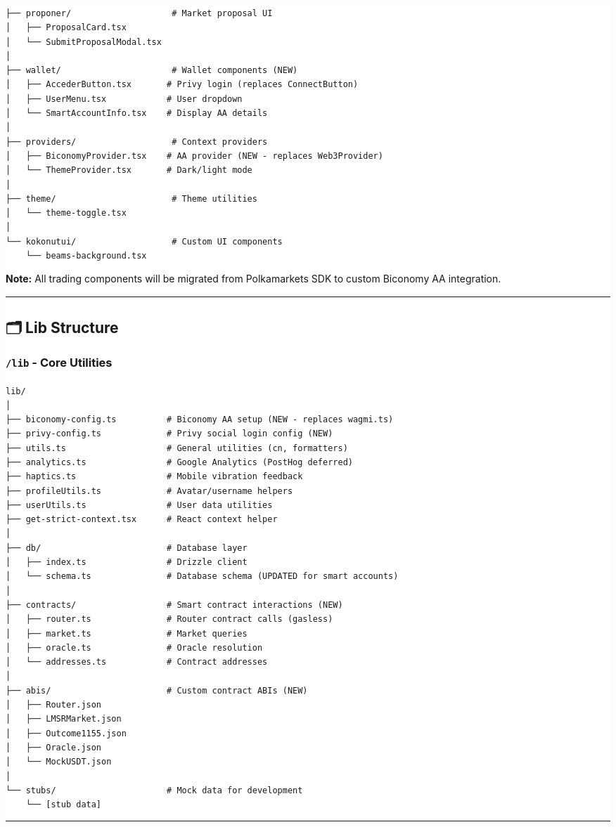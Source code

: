 ```
├── proponer/                    # Market proposal UI
│   ├── ProposalCard.tsx
│   └── SubmitProposalModal.tsx
│
├── wallet/                      # Wallet components (NEW)
│   ├── AccederButton.tsx       # Privy login (replaces ConnectButton)
│   ├── UserMenu.tsx            # User dropdown
│   └── SmartAccountInfo.tsx    # Display AA details
│
├── providers/                   # Context providers
│   ├── BiconomyProvider.tsx    # AA provider (NEW - replaces Web3Provider)
│   └── ThemeProvider.tsx       # Dark/light mode
│
├── theme/                       # Theme utilities
│   └── theme-toggle.tsx
│
└── kokonutui/                   # Custom UI components
    └── beams-background.tsx
```

**Note:** All trading components will be migrated from Polkamarkets SDK to custom Biconomy AA integration.

---

## 🗂️ Lib Structure

### `/lib` - Core Utilities

```
lib/
│
├── biconomy-config.ts          # Biconomy AA setup (NEW - replaces wagmi.ts)
├── privy-config.ts             # Privy social login config (NEW)
├── utils.ts                    # General utilities (cn, formatters)
├── analytics.ts                # Google Analytics (PostHog deferred)
├── haptics.ts                  # Mobile vibration feedback
├── profileUtils.ts             # Avatar/username helpers
├── userUtils.ts                # User data utilities
├── get-strict-context.tsx      # React context helper
│
├── db/                         # Database layer
│   ├── index.ts                # Drizzle client
│   └── schema.ts               # Database schema (UPDATED for smart accounts)
│
├── contracts/                  # Smart contract interactions (NEW)
│   ├── router.ts               # Router contract calls (gasless)
│   ├── market.ts               # Market queries
│   ├── oracle.ts               # Oracle resolution
│   └── addresses.ts            # Contract addresses
│
├── abis/                       # Custom contract ABIs (NEW)
│   ├── Router.json
│   ├── LMSRMarket.json
│   ├── Outcome1155.json
│   ├── Oracle.json
│   └── MockUSDT.json
│
└── stubs/                      # Mock data for development
    └── [stub data]
```

---